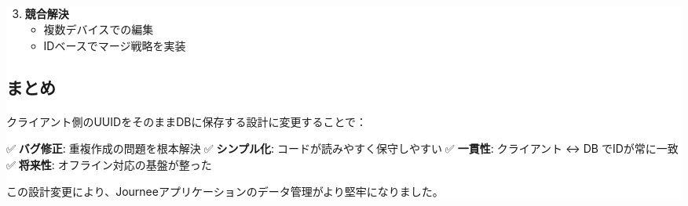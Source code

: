 3. **競合解決**
   - 複数デバイスでの編集
   - IDベースでマージ戦略を実装

## まとめ

クライアント側のUUIDをそのままDBに保存する設計に変更することで：

✅ **バグ修正**: 重複作成の問題を根本解決
✅ **シンプル化**: コードが読みやすく保守しやすい
✅ **一貫性**: クライアント ↔ DB でIDが常に一致
✅ **将来性**: オフライン対応の基盤が整った

この設計変更により、Journeeアプリケーションのデータ管理がより堅牢になりました。

